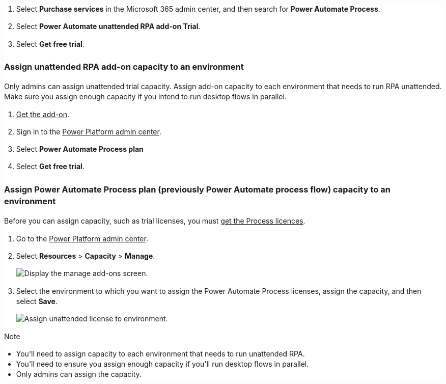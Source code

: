 1. Select **Purchase services** in the Microsoft 365 admin center, and then search for  **Power Automate Process**.

1. Select **Power Automate unattended RPA add-on Trial**.

1. Select **Get free trial**.

### Assign unattended RPA add-on capacity to an environment

Only admins can assign unattended trial capacity. Assign add-on capacity to each environment that needs to run RPA unattended. Make sure you assign enough capacity if you intend to run desktop flows in parallel.

1. [Get the add-on](#how-can-i-start-an-unattended-trial).

1. Sign in to the [Power Platform admin center](https://admin.powerplatform.microsoft.com/).

1. Select **Power Automate Process plan**

1. Select **Get free trial**.

### Assign Power Automate Process plan (previously Power Automate process flow) capacity to an environment

Before you can assign capacity, such as trial licenses, you must [get the Process licences](#how-to-start-an-unattended-trial).

1. Go to the [Power Platform admin center](https://admin.powerplatform.microsoft.com/).

1. Select **Resources** > **Capacity** > **Manage**.

   ![Display the manage add-ons screen.](./media/rpa-license/manage-add-ons.png)

1. Select the environment to which you want to assign the Power Automate Process licenses, assign the capacity, and then select **Save**. 

   ![Assign unattended license to environment.](./media/rpa-license/assign-process-license-environment.png)

> [!NOTE]
>
>- You'll need to assign capacity to each environment that needs to run unattended RPA.
>- You'll need to ensure you assign enough capacity if you'll run desktop flows in parallel.
>- Only admins can assign the capacity.


